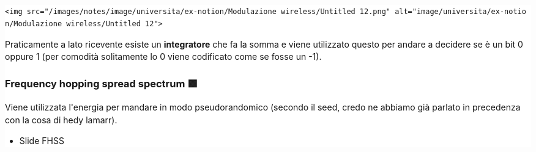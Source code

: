     <img src="/images/notes/image/universita/ex-notion/Modulazione wireless/Untitled 12.png" alt="image/universita/ex-notion/Modulazione wireless/Untitled 12">


Praticamente a lato ricevente esiste un **integratore** che fa la somma e viene utilizzato questo per andare a decidere se è un bit 0 oppure 1 (per comodità solitamente lo 0 viene codificato come se fosse un -1).

### Frequency hopping spread spectrum 🟩

Viene utilizzata l'energia per mandare in modo pseudorandomico (secondo il seed, credo ne abbiamo già parlato in precedenza con la cosa di hedy lamarr).

- Slide FHSS
